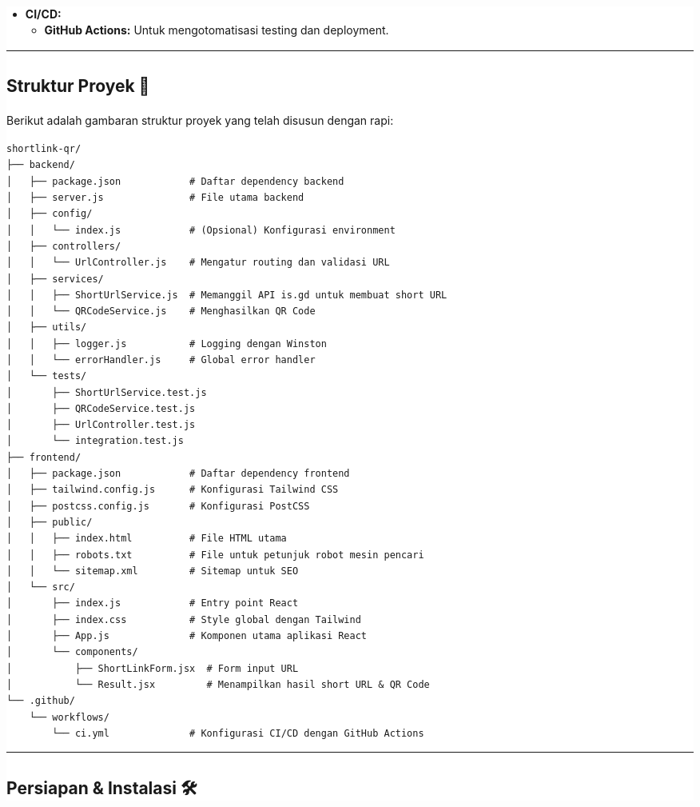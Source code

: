 - **CI/CD:**
  - **GitHub Actions:** Untuk mengotomatisasi testing dan deployment.

---

## Struktur Proyek 📂

Berikut adalah gambaran struktur proyek yang telah disusun dengan rapi:

```plaintext
shortlink-qr/
├── backend/
│   ├── package.json            # Daftar dependency backend
│   ├── server.js               # File utama backend
│   ├── config/                 
│   │   └── index.js            # (Opsional) Konfigurasi environment
│   ├── controllers/            
│   │   └── UrlController.js    # Mengatur routing dan validasi URL
│   ├── services/               
│   │   ├── ShortUrlService.js  # Memanggil API is.gd untuk membuat short URL
│   │   └── QRCodeService.js    # Menghasilkan QR Code
│   ├── utils/                  
│   │   ├── logger.js           # Logging dengan Winston
│   │   └── errorHandler.js     # Global error handler
│   └── tests/                  
│       ├── ShortUrlService.test.js
│       ├── QRCodeService.test.js
│       ├── UrlController.test.js
│       └── integration.test.js
├── frontend/
│   ├── package.json            # Daftar dependency frontend
│   ├── tailwind.config.js      # Konfigurasi Tailwind CSS
│   ├── postcss.config.js       # Konfigurasi PostCSS
│   ├── public/                 
│   │   ├── index.html          # File HTML utama
│   │   ├── robots.txt          # File untuk petunjuk robot mesin pencari
│   │   └── sitemap.xml         # Sitemap untuk SEO
│   └── src/                    
│       ├── index.js            # Entry point React
│       ├── index.css           # Style global dengan Tailwind
│       ├── App.js              # Komponen utama aplikasi React
│       └── components/         
│           ├── ShortLinkForm.jsx  # Form input URL
│           └── Result.jsx         # Menampilkan hasil short URL & QR Code
└── .github/
    └── workflows/
        └── ci.yml              # Konfigurasi CI/CD dengan GitHub Actions
```

---

## Persiapan & Instalasi 🛠️
